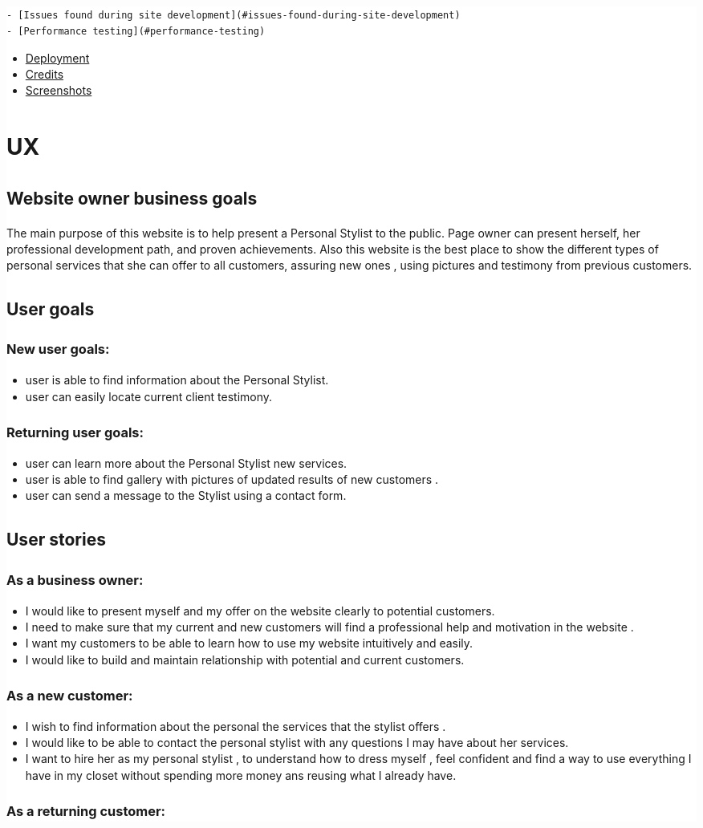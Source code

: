     - [Issues found during site development](#issues-found-during-site-development)
    - [Performance testing](#performance-testing)
- [Deployment](#deployment)
- [Credits](#credits)
- [Screenshots](#screenshots)



# UX

## Website owner business goals

The main purpose of this website is to help present a Personal Stylist to the public.
Page owner can present herself, her professional development path, and proven achievements.
Also this website is the best place to show the different types of personal services that she can offer to all customers, assuring new ones , using pictures and  testimony from previous customers.


## User goals

### New user goals:
- user is able to find information about the Personal Stylist.
- user can easily locate  current client testimony.


### Returning user goals:
- user can learn more about the Personal Stylist new services.
- user is able to find gallery with pictures of updated results of new customers .
- user can send a message to the Stylist using a contact form.

## User stories

### As a business owner:
* I would like to present myself and my offer on the website clearly to potential customers.
* I need to make sure that my current and new customers will find a professional help and motivation in the website .
* I want my customers to be able to learn how to use my website intuitively and easily.
* I would like to build and maintain relationship with potential and current customers.

### As a new customer:
* I wish to find information about the personal the services that the stylist offers .
* I would like to be able to contact the personal stylist with any questions I may have about her services. 
* I want to hire her as my personal stylist , to understand how to dress myself , feel confident  and find a way to use everything I have in my closet without spending more money ans reusing what I already have.

### As a returning customer:
